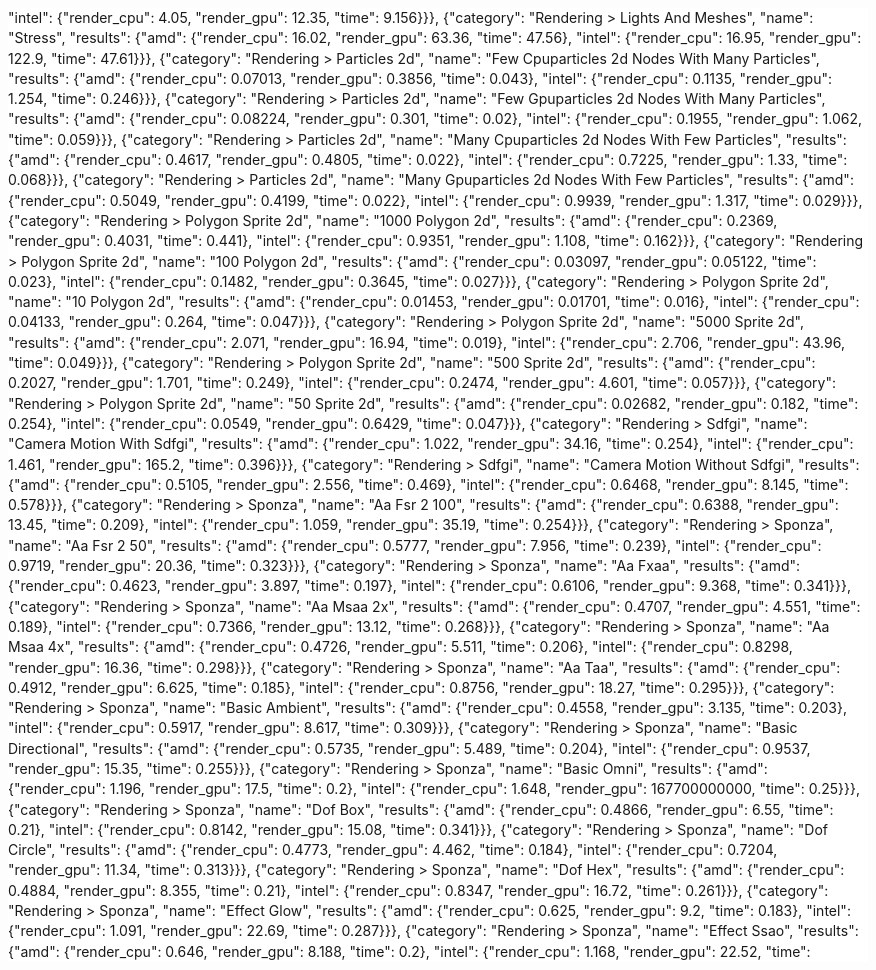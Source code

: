"intel": {"render_cpu": 4.05, "render_gpu": 12.35, "time": 9.156}}}, {"category": "Rendering > Lights And Meshes", "name": "Stress", "results": {"amd": {"render_cpu": 16.02, "render_gpu": 63.36, "time": 47.56}, "intel": {"render_cpu": 16.95, "render_gpu": 122.9, "time": 47.61}}}, {"category": "Rendering > Particles 2d", "name": "Few Cpuparticles 2d Nodes With Many Particles", "results": {"amd": {"render_cpu": 0.07013, "render_gpu": 0.3856, "time": 0.043}, "intel": {"render_cpu": 0.1135, "render_gpu": 1.254, "time": 0.246}}}, {"category": "Rendering > Particles 2d", "name": "Few Gpuparticles 2d Nodes With Many Particles", "results": {"amd": {"render_cpu": 0.08224, "render_gpu": 0.301, "time": 0.02}, "intel": {"render_cpu": 0.1955, "render_gpu": 1.062, "time": 0.059}}}, {"category": "Rendering > Particles 2d", "name": "Many Cpuparticles 2d Nodes With Few Particles", "results": {"amd": {"render_cpu": 0.4617, "render_gpu": 0.4805, "time": 0.022}, "intel": {"render_cpu": 0.7225, "render_gpu": 1.33, "time": 0.068}}}, {"category": "Rendering > Particles 2d", "name": "Many Gpuparticles 2d Nodes With Few Particles", "results": {"amd": {"render_cpu": 0.5049, "render_gpu": 0.4199, "time": 0.022}, "intel": {"render_cpu": 0.9939, "render_gpu": 1.317, "time": 0.029}}}, {"category": "Rendering > Polygon Sprite 2d", "name": "1000 Polygon 2d", "results": {"amd": {"render_cpu": 0.2369, "render_gpu": 0.4031, "time": 0.441}, "intel": {"render_cpu": 0.9351, "render_gpu": 1.108, "time": 0.162}}}, {"category": "Rendering > Polygon Sprite 2d", "name": "100 Polygon 2d", "results": {"amd": {"render_cpu": 0.03097, "render_gpu": 0.05122, "time": 0.023}, "intel": {"render_cpu": 0.1482, "render_gpu": 0.3645, "time": 0.027}}}, {"category": "Rendering > Polygon Sprite 2d", "name": "10 Polygon 2d", "results": {"amd": {"render_cpu": 0.01453, "render_gpu": 0.01701, "time": 0.016}, "intel": {"render_cpu": 0.04133, "render_gpu": 0.264, "time": 0.047}}}, {"category": "Rendering > Polygon Sprite 2d", "name": "5000 Sprite 2d", "results": {"amd": {"render_cpu": 2.071, "render_gpu": 16.94, "time": 0.019}, "intel": {"render_cpu": 2.706, "render_gpu": 43.96, "time": 0.049}}}, {"category": "Rendering > Polygon Sprite 2d", "name": "500 Sprite 2d", "results": {"amd": {"render_cpu": 0.2027, "render_gpu": 1.701, "time": 0.249}, "intel": {"render_cpu": 0.2474, "render_gpu": 4.601, "time": 0.057}}}, {"category": "Rendering > Polygon Sprite 2d", "name": "50 Sprite 2d", "results": {"amd": {"render_cpu": 0.02682, "render_gpu": 0.182, "time": 0.254}, "intel": {"render_cpu": 0.0549, "render_gpu": 0.6429, "time": 0.047}}}, {"category": "Rendering > Sdfgi", "name": "Camera Motion With Sdfgi", "results": {"amd": {"render_cpu": 1.022, "render_gpu": 34.16, "time": 0.254}, "intel": {"render_cpu": 1.461, "render_gpu": 165.2, "time": 0.396}}}, {"category": "Rendering > Sdfgi", "name": "Camera Motion Without Sdfgi", "results": {"amd": {"render_cpu": 0.5105, "render_gpu": 2.556, "time": 0.469}, "intel": {"render_cpu": 0.6468, "render_gpu": 8.145, "time": 0.578}}}, {"category": "Rendering > Sponza", "name": "Aa Fsr 2 100", "results": {"amd": {"render_cpu": 0.6388, "render_gpu": 13.45, "time": 0.209}, "intel": {"render_cpu": 1.059, "render_gpu": 35.19, "time": 0.254}}}, {"category": "Rendering > Sponza", "name": "Aa Fsr 2 50", "results": {"amd": {"render_cpu": 0.5777, "render_gpu": 7.956, "time": 0.239}, "intel": {"render_cpu": 0.9719, "render_gpu": 20.36, "time": 0.323}}}, {"category": "Rendering > Sponza", "name": "Aa Fxaa", "results": {"amd": {"render_cpu": 0.4623, "render_gpu": 3.897, "time": 0.197}, "intel": {"render_cpu": 0.6106, "render_gpu": 9.368, "time": 0.341}}}, {"category": "Rendering > Sponza", "name": "Aa Msaa 2x", "results": {"amd": {"render_cpu": 0.4707, "render_gpu": 4.551, "time": 0.189}, "intel": {"render_cpu": 0.7366, "render_gpu": 13.12, "time": 0.268}}}, {"category": "Rendering > Sponza", "name": "Aa Msaa 4x", "results": {"amd": {"render_cpu": 0.4726, "render_gpu": 5.511, "time": 0.206}, "intel": {"render_cpu": 0.8298, "render_gpu": 16.36, "time": 0.298}}}, {"category": "Rendering > Sponza", "name": "Aa Taa", "results": {"amd": {"render_cpu": 0.4912, "render_gpu": 6.625, "time": 0.185}, "intel": {"render_cpu": 0.8756, "render_gpu": 18.27, "time": 0.295}}}, {"category": "Rendering > Sponza", "name": "Basic Ambient", "results": {"amd": {"render_cpu": 0.4558, "render_gpu": 3.135, "time": 0.203}, "intel": {"render_cpu": 0.5917, "render_gpu": 8.617, "time": 0.309}}}, {"category": "Rendering > Sponza", "name": "Basic Directional", "results": {"amd": {"render_cpu": 0.5735, "render_gpu": 5.489, "time": 0.204}, "intel": {"render_cpu": 0.9537, "render_gpu": 15.35, "time": 0.255}}}, {"category": "Rendering > Sponza", "name": "Basic Omni", "results": {"amd": {"render_cpu": 1.196, "render_gpu": 17.5, "time": 0.2}, "intel": {"render_cpu": 1.648, "render_gpu": 167700000000, "time": 0.25}}}, {"category": "Rendering > Sponza", "name": "Dof Box", "results": {"amd": {"render_cpu": 0.4866, "render_gpu": 6.55, "time": 0.21}, "intel": {"render_cpu": 0.8142, "render_gpu": 15.08, "time": 0.341}}}, {"category": "Rendering > Sponza", "name": "Dof Circle", "results": {"amd": {"render_cpu": 0.4773, "render_gpu": 4.462, "time": 0.184}, "intel": {"render_cpu": 0.7204, "render_gpu": 11.34, "time": 0.313}}}, {"category": "Rendering > Sponza", "name": "Dof Hex", "results": {"amd": {"render_cpu": 0.4884, "render_gpu": 8.355, "time": 0.21}, "intel": {"render_cpu": 0.8347, "render_gpu": 16.72, "time": 0.261}}}, {"category": "Rendering > Sponza", "name": "Effect Glow", "results": {"amd": {"render_cpu": 0.625, "render_gpu": 9.2, "time": 0.183}, "intel": {"render_cpu": 1.091, "render_gpu": 22.69, "time": 0.287}}}, {"category": "Rendering > Sponza", "name": "Effect Ssao", "results": {"amd": {"render_cpu": 0.646, "render_gpu": 8.188, "time": 0.2}, "intel": {"render_cpu": 1.168, "render_gpu": 22.52, "time":